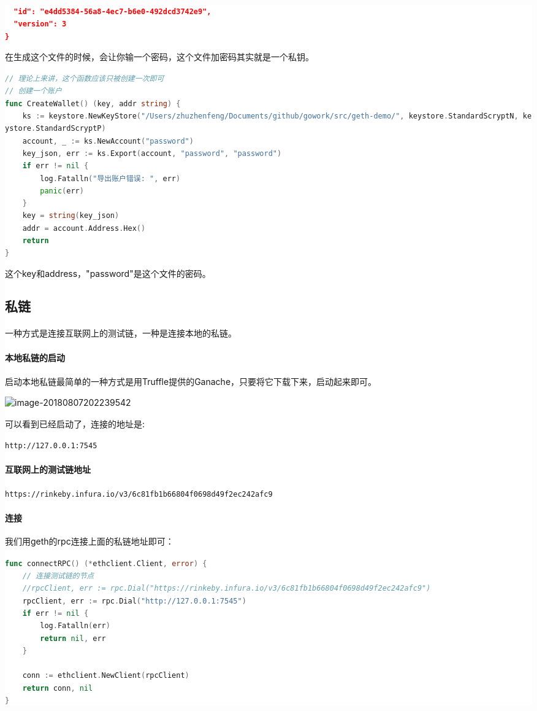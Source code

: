```json
  "id": "e4dd5384-56a8-4ec7-b6e0-492dcd3742e9",
  "version": 3
}
```

在生成这个文件的时候，会让你输一个密码，这个文件加密码其实就是一个私钥。

```go
// 理论上来讲，这个函数应该只被创建一次即可
// 创建一个账户
func CreateWallet() (key, addr string) {
	ks := keystore.NewKeyStore("/Users/zhuzhenfeng/Documents/github/gowork/src/geth-demo/", keystore.StandardScryptN, keystore.StandardScryptP)
	account, _ := ks.NewAccount("password")
	key_json, err := ks.Export(account, "password", "password")
	if err != nil {
		log.Fatalln("导出账户错误: ", err)
		panic(err)
	}
	key = string(key_json)
	addr = account.Address.Hex()
	return
}
```

这个key和address，"password"是这个文件的密码。

## 私链

一种方式是连接互联网上的测试链，一种是连接本地的私链。

#### 本地私链的启动

启动本地私链最简单的一种方式是用Truffle提供的Ganache，只要将它下载下来，启动起来即可。

![image-20180807202239542](https://ws1.sinaimg.cn/large/0069RVTdgy1fu1f8kub6vj30xc0m8aet.jpg)

可以看到已经启动了，连接的地址是:

```
http://127.0.0.1:7545
```

#### 互联网上的测试链地址

```
https://rinkeby.infura.io/v3/6c81fb1b66804f0698d49f2ec242afc9
```

#### 连接

我们用geth的rpc连接上面的私链地址即可：

```go
func connectRPC() (*ethclient.Client, error) {
	// 连接测试链的节点
	//rpcClient, err := rpc.Dial("https://rinkeby.infura.io/v3/6c81fb1b66804f0698d49f2ec242afc9")
	rpcClient, err := rpc.Dial("http://127.0.0.1:7545")
	if err != nil {
		log.Fatalln(err)
		return nil, err
	}

	conn := ethclient.NewClient(rpcClient)
	return conn, nil
}
```
